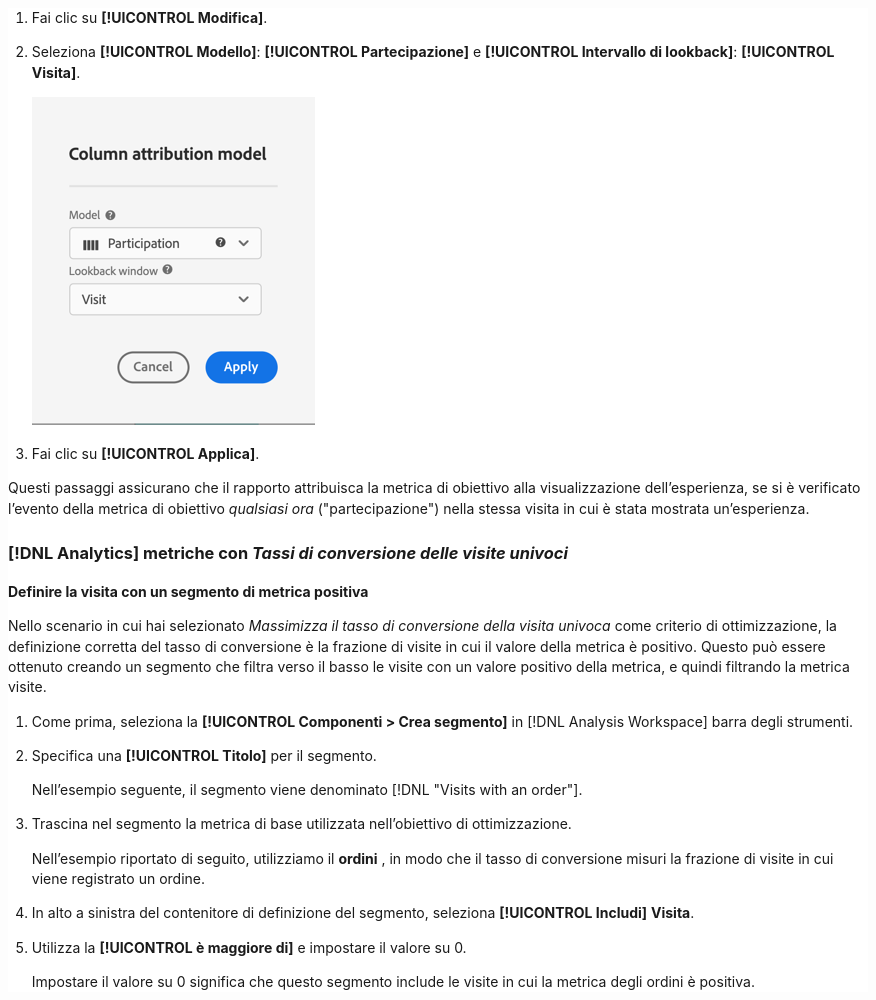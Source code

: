 1. Fai clic su **[!UICONTROL Modifica]**.
1. Seleziona **[!UICONTROL Modello]**: **[!UICONTROL Partecipazione]** e **[!UICONTROL Intervallo di lookback]**: **[!UICONTROL Visita]**.

   ![ParticipationbyVisit.png](assets/ParticipationbyVisit.png)

1. Fai clic su **[!UICONTROL Applica]**.

Questi passaggi assicurano che il rapporto attribuisca la metrica di obiettivo alla visualizzazione dell’esperienza, se si è verificato l’evento della metrica di obiettivo *qualsiasi ora* (&quot;partecipazione&quot;) nella stessa visita in cui è stata mostrata un’esperienza.

### [!DNL Analytics] metriche con *Tassi di conversione delle visite univoci*

**Definire la visita con un segmento di metrica positiva**

Nello scenario in cui hai selezionato *Massimizza il tasso di conversione della visita univoca* come criterio di ottimizzazione, la definizione corretta del tasso di conversione è la frazione di visite in cui il valore della metrica è positivo. Questo può essere ottenuto creando un segmento che filtra verso il basso le visite con un valore positivo della metrica, e quindi filtrando la metrica visite.

1. Come prima, seleziona la **[!UICONTROL Componenti > Crea segmento]** in [!DNL Analysis Workspace] barra degli strumenti.
2. Specifica una **[!UICONTROL Titolo]** per il segmento.

   Nell’esempio seguente, il segmento viene denominato [!DNL "Visits with an order"].

3. Trascina nel segmento la metrica di base utilizzata nell’obiettivo di ottimizzazione.

   Nell’esempio riportato di seguito, utilizziamo il **ordini** , in modo che il tasso di conversione misuri la frazione di visite in cui viene registrato un ordine.

4. In alto a sinistra del contenitore di definizione del segmento, seleziona **[!UICONTROL Includi]** **Visita**.
5. Utilizza la **[!UICONTROL è maggiore di]** e impostare il valore su 0.

   Impostare il valore su 0 significa che questo segmento include le visite in cui la metrica degli ordini è positiva.
